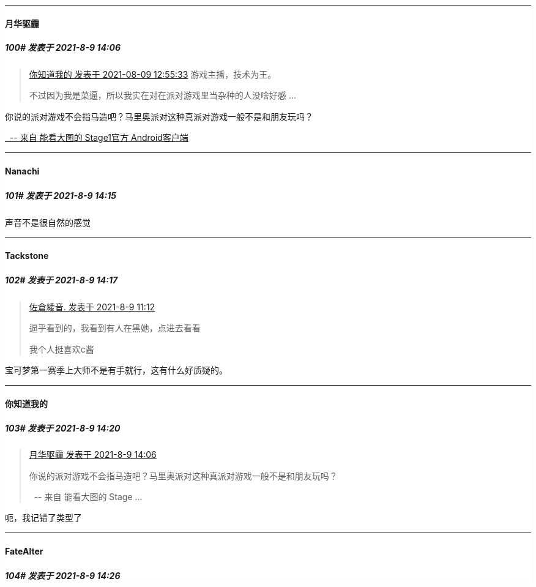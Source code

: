 
*****

####  月华驱霾  
##### 100#       发表于 2021-8-9 14:06


<blockquote><a href="httphttps://bbs.saraba1st.com/2b/forum.php?mod=redirect&amp;goto=findpost&amp;pid=52301729&amp;ptid=2019813" target="_blank">你知道我的 发表于 2021-08-09 12:55:33</a>
游戏主播，技术为王。

不过因为我是菜逼，所以我实在对在派对游戏里当杂种的人没啥好感 ...</blockquote>你说的派对游戏不会指马造吧？马里奥派对这种真派对游戏一般不是和朋友玩吗？

[  -- 来自 能看大图的 Stage1官方 Android客户端](https://www.coolapk.com/apk/140634)


*****

####  Nanachi  
##### 101#       发表于 2021-8-9 14:15


声音不是很自然的感觉


*****

####  Tackstone  
##### 102#       发表于 2021-8-9 14:17


<blockquote><a href="httphttps://bbs.saraba1st.com/2b/forum.php?mod=redirect&amp;goto=findpost&amp;pid=52300352&amp;ptid=2019813" target="_blank">佐倉綾音. 发表于 2021-8-9 11:12</a>

逼乎看到的，我看到有人在黑她，点进去看看


我个人挺喜欢c酱</blockquote>
宝可梦第一赛季上大师不是有手就行，这有什么好质疑的。


*****

####  你知道我的  
##### 103#       发表于 2021-8-9 14:20


<blockquote><a href="httphttps://bbs.saraba1st.com/2b/forum.php?mod=redirect&amp;goto=findpost&amp;pid=52302548&amp;ptid=2019813" target="_blank">月华驱霾 发表于 2021-8-9 14:06</a>

你说的派对游戏不会指马造吧？马里奥派对这种真派对游戏一般不是和朋友玩吗？


  -- 来自 能看大图的 Stage ...</blockquote>
呃，我记错了类型了


*****

####  FateAlter  
##### 104#       发表于 2021-8-9 14:26
